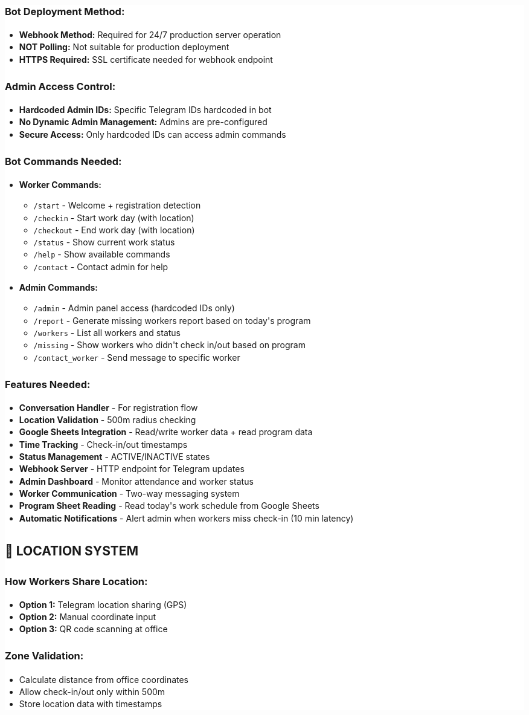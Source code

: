 ### **Bot Deployment Method:**
- **Webhook Method:** Required for 24/7 production server operation
- **NOT Polling:** Not suitable for production deployment
- **HTTPS Required:** SSL certificate needed for webhook endpoint

### **Admin Access Control:**
- **Hardcoded Admin IDs:** Specific Telegram IDs hardcoded in bot
- **No Dynamic Admin Management:** Admins are pre-configured
- **Secure Access:** Only hardcoded IDs can access admin commands

### **Bot Commands Needed:**
- **Worker Commands:**
  - `/start` - Welcome + registration detection
  - `/checkin` - Start work day (with location)
  - `/checkout` - End work day (with location)
  - `/status` - Show current work status
  - `/help` - Show available commands
  - `/contact` - Contact admin for help

- **Admin Commands:**
  - `/admin` - Admin panel access (hardcoded IDs only)
  - `/report` - Generate missing workers report based on today's program
  - `/workers` - List all workers and status
  - `/missing` - Show workers who didn't check in/out based on program
  - `/contact_worker` - Send message to specific worker

### **Features Needed:**
- **Conversation Handler** - For registration flow
- **Location Validation** - 500m radius checking
- **Google Sheets Integration** - Read/write worker data + read program data
- **Time Tracking** - Check-in/out timestamps
- **Status Management** - ACTIVE/INACTIVE states
- **Webhook Server** - HTTP endpoint for Telegram updates
- **Admin Dashboard** - Monitor attendance and worker status
- **Worker Communication** - Two-way messaging system
- **Program Sheet Reading** - Read today's work schedule from Google Sheets
- **Automatic Notifications** - Alert admin when workers miss check-in (10 min latency)

## 📍 **LOCATION SYSTEM**

### **How Workers Share Location:**
- **Option 1:** Telegram location sharing (GPS)
- **Option 2:** Manual coordinate input
- **Option 3:** QR code scanning at office

### **Zone Validation:**
- Calculate distance from office coordinates
- Allow check-in/out only within 500m
- Store location data with timestamps
